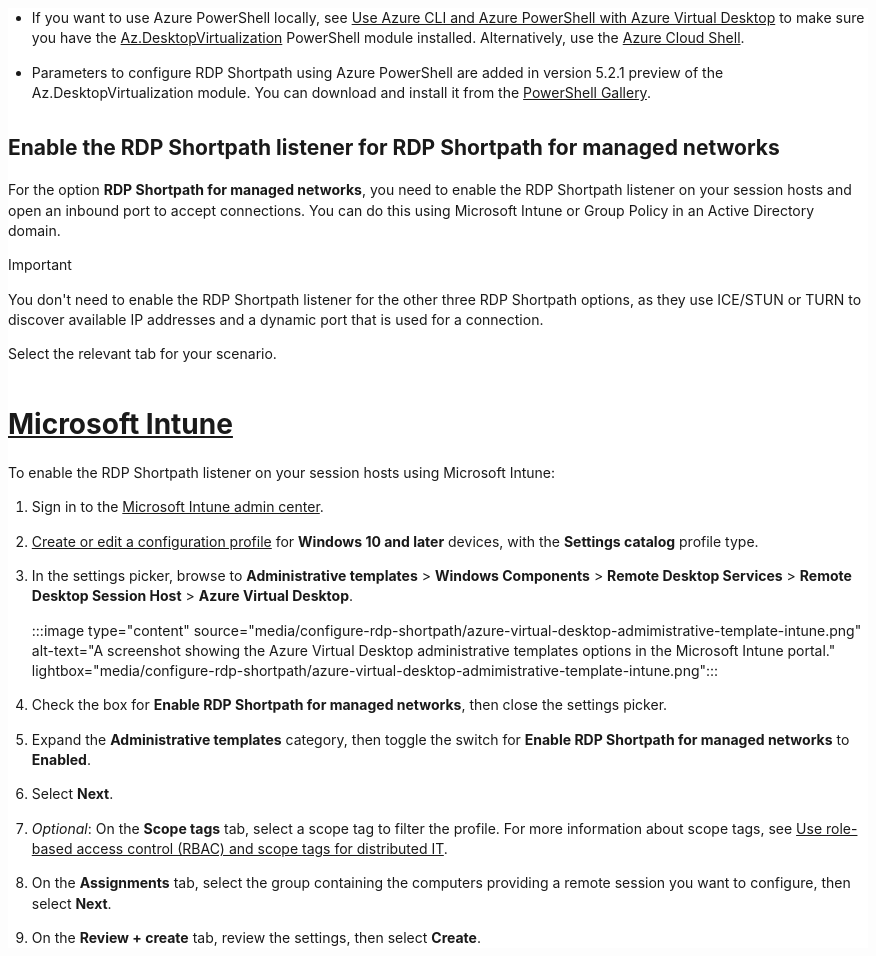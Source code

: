 - If you want to use Azure PowerShell locally, see [Use Azure CLI and Azure PowerShell with Azure Virtual Desktop](cli-powershell.md) to make sure you have the [Az.DesktopVirtualization](/powershell/module/az.desktopvirtualization) PowerShell module installed. Alternatively, use the [Azure Cloud Shell](../cloud-shell/overview.md).

- Parameters to configure RDP Shortpath using Azure PowerShell are added in version 5.2.1 preview of the Az.DesktopVirtualization module. You can download and install it from the [PowerShell Gallery](https://www.powershellgallery.com/packages/Az.DesktopVirtualization/5.2.1-preview).

## Enable the RDP Shortpath listener for RDP Shortpath for managed networks

For the option **RDP Shortpath for managed networks**, you need to enable the RDP Shortpath listener on your session hosts and open an inbound port to accept connections. You can do this using Microsoft Intune or Group Policy in an Active Directory domain.

> [!IMPORTANT]
> You don't need to enable the RDP Shortpath listener for the other three RDP Shortpath options, as they use ICE/STUN or TURN to discover available IP addresses and a dynamic port that is used for a connection.

Select the relevant tab for your scenario.

# [Microsoft Intune](#tab/intune)

To enable the RDP Shortpath listener on your session hosts using Microsoft Intune:

1. Sign in to the [Microsoft Intune admin center](https://endpoint.microsoft.com/).

1. [Create or edit a configuration profile](/mem/intune/configuration/administrative-templates-windows) for **Windows 10 and later** devices, with the **Settings catalog** profile type.

1. In the settings picker, browse to **Administrative templates** > **Windows Components** > **Remote Desktop Services** > **Remote Desktop Session Host** > **Azure Virtual Desktop**.

   :::image type="content" source="media/configure-rdp-shortpath/azure-virtual-desktop-admimistrative-template-intune.png" alt-text="A screenshot showing the Azure Virtual Desktop administrative templates options in the Microsoft Intune portal." lightbox="media/configure-rdp-shortpath/azure-virtual-desktop-admimistrative-template-intune.png":::

1. Check the box for **Enable RDP Shortpath for managed networks**, then close the settings picker.

1. Expand the **Administrative templates** category, then toggle the switch for **Enable RDP Shortpath for managed networks** to **Enabled**.

1. Select **Next**.

1. *Optional*: On the **Scope tags** tab, select a scope tag to filter the profile. For more information about scope tags, see [Use role-based access control (RBAC) and scope tags for distributed IT](/mem/intune/fundamentals/scope-tags).

1. On the **Assignments** tab, select the group containing the computers providing a remote session you want to configure, then select **Next**.

1. On the **Review + create** tab, review the settings, then select **Create**.
